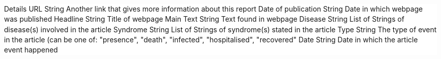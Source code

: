    <td>Details URL
   </td>
   <td>String
   </td>
   <td>Another link that gives more information about this report
   </td>
  </tr>
  <tr>
   <td>Date of publication
   </td>
   <td>String
   </td>
   <td>Date in which webpage was published
   </td>
  </tr>
  <tr>
   <td>Headline
   </td>
   <td>String
   </td>
   <td>Title of webpage
   </td>
  </tr>
  <tr>
   <td>Main Text
   </td>
   <td>String
   </td>
   <td>Text found in webpage
   </td>
  </tr>
  <tr>
   <td>Disease
   </td>
   <td>String
   </td>
   <td>List of Strings of disease(s) involved in the article
   </td>
  </tr>
  <tr>
   <td>Syndrome
   </td>
   <td>String
   </td>
   <td>List of Strings of syndrome(s) stated in the article
   </td>
  </tr>
  <tr>
   <td>Type
   </td>
   <td>String
   </td>
   <td>The type of event in the article (can be one of: "presence", "death", "infected", "hospitalised", "recovered"
   </td>
  </tr>
  <tr>
   <td>Date
   </td>
   <td>String
   </td>
   <td>Date in which the article event happened
   </td>
  </tr>